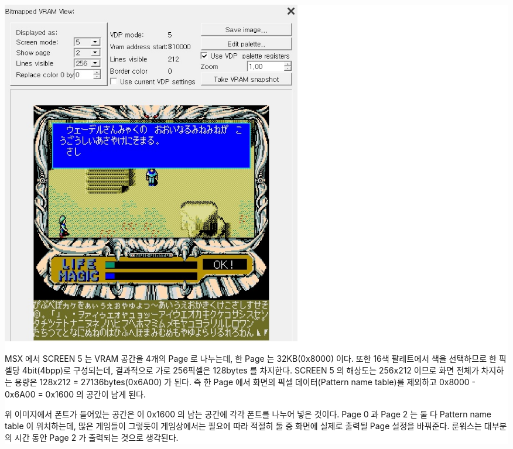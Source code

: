 <div markdown=1 class="sx-center">
<a href="/assets/img/posts/5/2.jpg" data-lity>
  <img src="/assets/img/posts/5/2.jpg" style="width:500px" />
</a>
</div>

MSX 에서 SCREEN 5 는 VRAM 공간을 4개의 Page 로 나누는데, 한 Page 는 32KB(0x8000) 이다. 또한 16색 팔레트에서 색을 선택하므로 한 픽셀당 4bit(4bpp)로 구성되는데, 결과적으로 가로 256픽셀은 128bytes 를 차지한다. SCREEN 5 의 해상도는 256x212 이므로 화면 전체가 차지하는 용량은 128x212 = 27136bytes(0x6A00) 가 된다. 즉 한 Page 에서 화면의 픽셀 데이터(Pattern name table)를 제외하고 0x8000 - 0x6A00 = 0x1600 의 공간이 남게 된다.

위 이미지에서 폰트가 들어있는 공간은 이 0x1600 의 남는 공간에 각각 폰트를 나누어 넣은 것이다. Page 0 과 Page 2 는 둘 다 Pattern name table 이 위치하는데, 많은 게임들이 그렇듯이 게임상에서는 필요에 따라 적절히 둘 중 화면에 실제로 출력될 Page 설정을 바꿔준다. 룬워스는 대부분의 시간 동안 Page 2 가 출력되는 것으로 생각된다.
